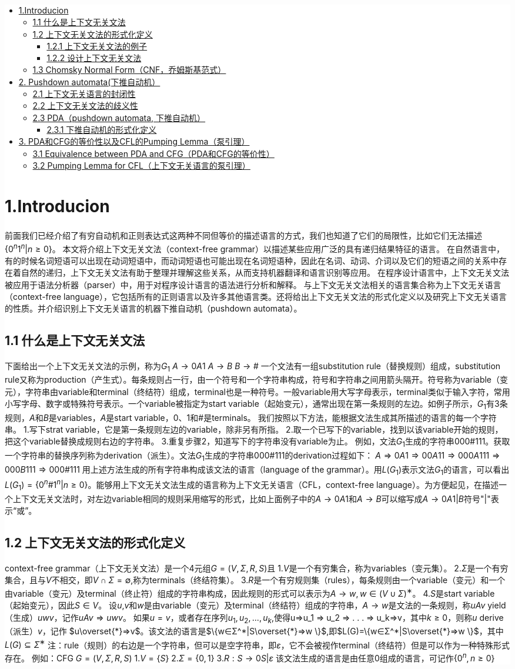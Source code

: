 - [1.Introducion](#1introducion)
  - [1.1 什么是上下文无关文法](#11-什么是上下文无关文法)
  - [1.2 上下文无关文法的形式化定义](#12-上下文无关文法的形式化定义)
    - [1.2.1 上下文无关文法的例子](#121-上下文无关文法的例子)
    - [1.2.2 设计上下文无关文法](#122-设计上下文无关文法)
  - [1.3 Chomsky Normal Form（CNF，乔姆斯基范式）](#13-chomsky-normal-formcnf乔姆斯基范式)
- [2.  Pushdown automata(下推自动机）](#2--pushdown-automata下推自动机)
  - [2.1 上下文无关语言的封闭性](#21-上下文无关语言的封闭性)
  - [2.2 上下文无关文法的歧义性](#22-上下文无关文法的歧义性)
  - [2.3 PDA（pushdown automata, 下推自动机）](#23-pdapushdown-automata-下推自动机)
    - [2.3.1 下推自动机的形式化定义](#231-下推自动机的形式化定义)
- [3. PDA和CFG的等价性以及CFL的Pumping Lemma（泵引理）](#3-pda和cfg的等价性以及cfl的pumping-lemma泵引理)
  - [3.1 Equivalence between PDA and CFG（PDA和CFG的等价性）](#31-equivalence-between-pda-and-cfgpda和cfg的等价性)
  - [3.2 Pumping Lemma for CFL（上下文无关语言的泵引理）](#32-pumping-lemma-for-cfl上下文无关语言的泵引理)

# 1.Introducion
前面我们已经介绍了有穷自动机和正则表达式这两种不同但等价的描述语言的方式，我们也知道了它们的局限性，比如它们无法描述$\{0^n1^n|n≥0\}$。
本文将介绍上下文无关文法（context-free grammar）以描述某些应用广泛的具有递归结果特征的语言。
在自然语言中，有的时候名词短语可以出现在动词短语中，而动词短语也可能出现在名词短语种，因此在名词、动词、介词以及它们的短语之间的关系中存在着自然的递归，上下文无关文法有助于整理并理解这些关系，从而支持机器翻译和语言识别等应用。
在程序设计语言中，上下文无关文法被应用于语法分析器（parser）中，用于对程序设计语言的语法进行分析和解释。
与上下文无关文法相关的语言集合称为上下文无关语言（context-free language），它包括所有的正则语言以及许多其他语言类。还将给出上下文无关文法的形式化定义以及研究上下文无关语言的性质。并介绍识别上下文无关语言的机器下推自动机（pushdown automata）。

## 1.1 什么是上下文无关文法
下面给出一个上下文无关文法的示例，称为$G_1$
$A \rightarrow 0A1$
$A \rightarrow B$
$B \rightarrow \#$
一个文法有一组substitution rule（替换规则）组成，substitution rule又称为production（产生式）。每条规则占一行，由一个符号和一个字符串构成，符号和字符串之间用箭头隔开。符号称为variable（变元），字符串由variable和terminal（终结符）组成，terminal也是一种符号。一般variable用大写字母表示，terminal类似于输入字符，常用小写字母、数字或特殊符号表示。一个variable被指定为start variable（起始变元），通常出现在第一条规则的左边。如例子所示，$G_1$有3条规则，$A$和$B$是variables，$A$是start variable，$0$、$1$和$\#$是terminals。
我们按照以下方法，能根据文法生成其所描述的语言的每一个字符串。
1.写下strat variable，它是第一条规则左边的variable，除非另有所指。
2.取一个已写下的variable，找到以该variable开始的规则，把这个variable替换成规则右边的字符串。
3.重复步骤2，知道写下的字符串没有variable为止。
例如，文法$G_1$生成的字符串$000\#111$。获取一个字符串的替换序列称为derivation（派生）。文法$G_1$生成的字符串$000\#111$的derivation过程如下：
$A ⇒ 0A1 ⇒ 00A11 ⇒ 000A111 ⇒000B111 ⇒ 000\#111$
用上述方法生成的所有字符串构成该文法的语言（language of the grammar）。用$L(G_1)$表示文法$G_1$的语言，可以看出$L(G_1) = \{0^n\#1^n|n≥0\}$。能够用上下文无关文法生成的语言称为上下文无关语言（CFL，context-free language）。为方便起见，在描述一个上下文无关文法时，对左边variable相同的规则采用缩写的形式，比如上面例子中的$A → 0A1$和$A → B$可以缩写成$A → 0A1|B$符号"$|$"表示“或”。

## 1.2 上下文无关文法的形式化定义
context-free grammar（上下文无关文法）是一个4元组$G = (V, Σ, R, S)$且
1.$V$是一个有穷集合，称为variables（变元集）。
2.$Σ$是一个有穷集合，且与$V$不相交，即$V ∩ Σ = ∅$,称为terminals（终结符集）。
3.$R$是一个有穷规则集（rules），每条规则由一个variable（变元）和一个由variable（变元）及terminal（终止符）组成的字符串构成，因此规则的形式可以表示为$A → w,w ∈ (V ∪ Σ)^∗$。
4.$S$是start variable（起始变元），因此$S∈ V$。
设$u$,$v$和$w$是由variable（变元）及terminal（终结符）组成的字符串，$A → w$是文法的一条规则，称$uAv$ yield（生成）$uwv$，记作$uAv ⇒ uwv$。
如果$u=v$，或者存在序列$u_1,u_2,...,u_k$,使得u⇒u_1 ⇒ u_2 ⇒ . . . ⇒ u_k⇒v，其中$k≥0$，则称$u$ derive（派生）$v$，记作 $u\overset{*}⇒v$。该文法的语言是$\{w∈Σ^*|S\overset{*}⇒w \}$,即$L(G)=\{w∈Σ^*|S\overset{*}⇒w \}$，其中$L(G) ⊆ Σ^∗$
注：rule（规则）的右边是一个字符串，但可以是空字符串，即$ε$，它不会被视作terminal（终结符）但是可以作为一种特殊形式存在。
例如：CFG $G = (V, Σ, R, S)$
1.$V = \{S\}$
2.$Σ=\{0,1\}$
3.$R:  S → 0S | ε$
该文法生成的语言是由任意0组成的语言，可记作$\{0^n, n≥0\}$
